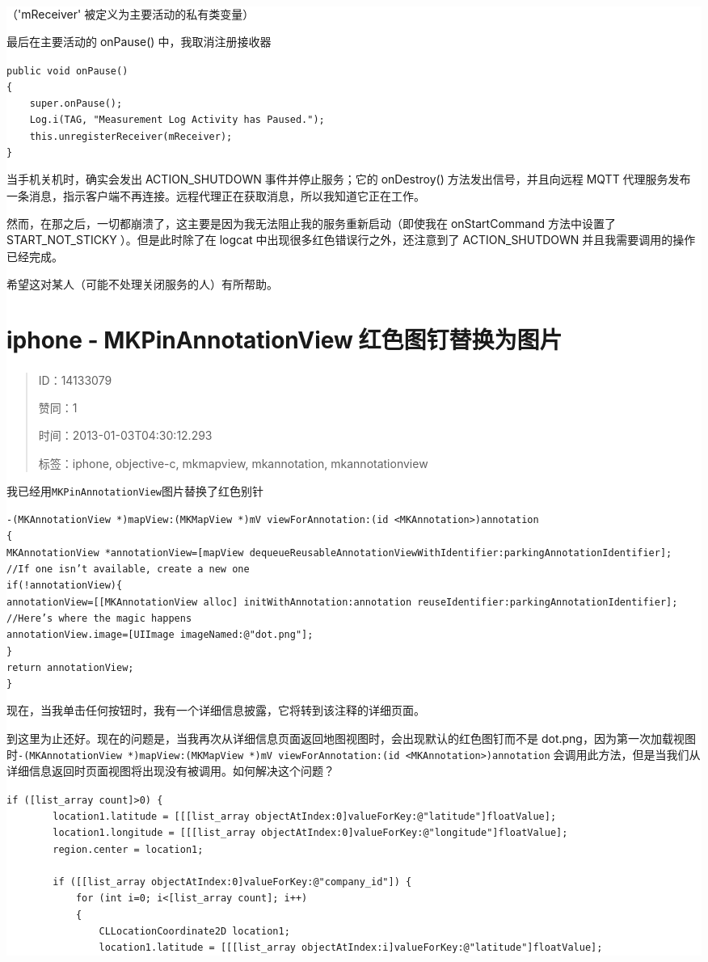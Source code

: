 （'mReceiver' 被定义为主要活动的私有类变量）

最后在主要活动的 onPause() 中，我取消注册接收器

```
public void onPause()
{
    super.onPause();
    Log.i(TAG, "Measurement Log Activity has Paused.");
    this.unregisterReceiver(mReceiver);
} 
```

当手机关机时，确实会发出 ACTION_SHUTDOWN 事件并停止服务；它的 onDestroy() 方法发出信号，并且向远程 MQTT 代理服务发布一条消息，指示客户端不再连接。远程代理正在获取消息，所以我知道它正在工作。

然而，在那之后，一切都崩溃了，这主要是因为我无法阻止我的服务重新启动（即使我在 onStartCommand 方法中设置了 START_NOT_STICKY ）。但是此时除了在 logcat 中出现很多红色错误行之外，还注意到了 ACTION_SHUTDOWN 并且我需要调用的操作已经完成。

希望这对某人（可能不处理关闭服务的人）有所帮助。

# iphone - MKPinAnnotationView 红色图钉替换为图片

> ID：14133079
> 
> 赞同：1
> 
> 时间：2013-01-03T04:30:12.293
> 
> 标签：iphone, objective-c, mkmapview, mkannotation, mkannotationview

我已经用`MKPinAnnotationView`图片替换了红色别针

```
-(MKAnnotationView *)mapView:(MKMapView *)mV viewForAnnotation:(id <MKAnnotation>)annotation  
{
MKAnnotationView *annotationView=[mapView dequeueReusableAnnotationViewWithIdentifier:parkingAnnotationIdentifier];
//If one isn’t available, create a new one
if(!annotationView){
annotationView=[[MKAnnotationView alloc] initWithAnnotation:annotation reuseIdentifier:parkingAnnotationIdentifier];
//Here’s where the magic happens
annotationView.image=[UIImage imageNamed:@"dot.png"];
}
return annotationView;
} 
```

现在，当我单击任何按钮时，我有一个详细信息披露，它将转到该注释的详细页面。

到这里为止还好。现在的问题是，当我再次从详细信息页面返回地图视图时，会出现默认的红色图钉而不是 dot.png，因为第一次加载视图时`-(MKAnnotationView *)mapView:(MKMapView *)mV viewForAnnotation:(id <MKAnnotation>)annotation` 会调用此方法，但是当我们从详细信息返回时页面视图将出现没有被调用。如何解决这个问题？

```
if ([list_array count]>0) {
        location1.latitude = [[[list_array objectAtIndex:0]valueForKey:@"latitude"]floatValue];
        location1.longitude = [[[list_array objectAtIndex:0]valueForKey:@"longitude"]floatValue];
        region.center = location1;

        if ([[list_array objectAtIndex:0]valueForKey:@"company_id"]) {
            for (int i=0; i<[list_array count]; i++) 
            {
                CLLocationCoordinate2D location1;
                location1.latitude = [[[list_array objectAtIndex:i]valueForKey:@"latitude"]floatValue];
```